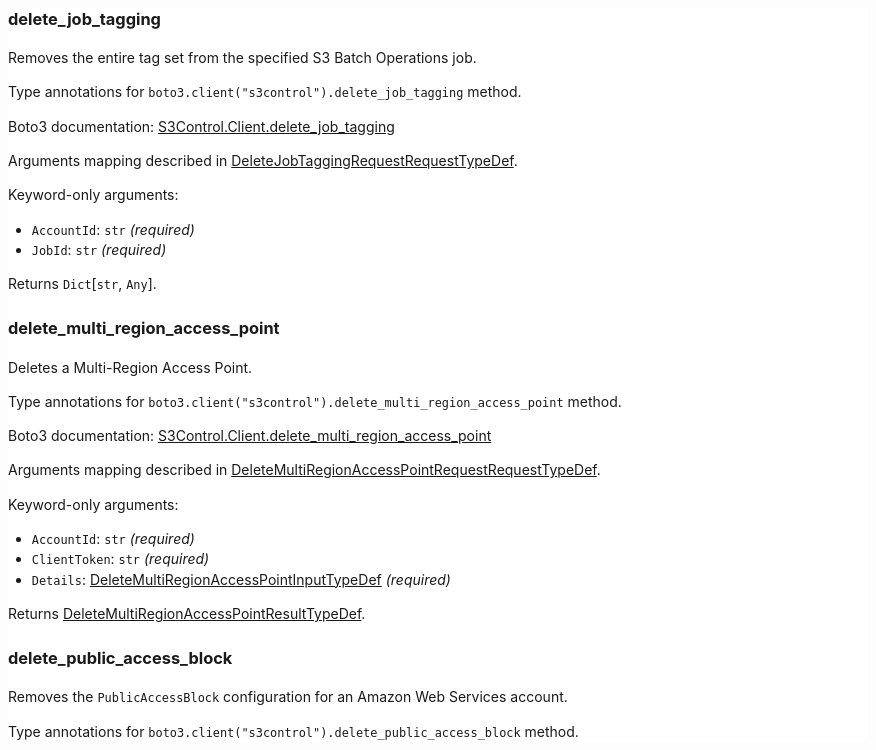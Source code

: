 ### delete_job_tagging

Removes the entire tag set from the specified S3 Batch Operations job.

Type annotations for `boto3.client("s3control").delete_job_tagging` method.

Boto3 documentation:
[S3Control.Client.delete_job_tagging](https://boto3.amazonaws.com/v1/documentation/api/latest/reference/services/s3control.html#S3Control.Client.delete_job_tagging)

Arguments mapping described in
[DeleteJobTaggingRequestRequestTypeDef](./type_defs.md#deletejobtaggingrequestrequesttypedef).

Keyword-only arguments:

- `AccountId`: `str` *(required)*
- `JobId`: `str` *(required)*

Returns `Dict`\[`str`, `Any`\].

<a id="delete\_multi\_region\_access\_point"></a>

### delete_multi_region_access_point

Deletes a Multi-Region Access Point.

Type annotations for
`boto3.client("s3control").delete_multi_region_access_point` method.

Boto3 documentation:
[S3Control.Client.delete_multi_region_access_point](https://boto3.amazonaws.com/v1/documentation/api/latest/reference/services/s3control.html#S3Control.Client.delete_multi_region_access_point)

Arguments mapping described in
[DeleteMultiRegionAccessPointRequestRequestTypeDef](./type_defs.md#deletemultiregionaccesspointrequestrequesttypedef).

Keyword-only arguments:

- `AccountId`: `str` *(required)*
- `ClientToken`: `str` *(required)*
- `Details`:
  [DeleteMultiRegionAccessPointInputTypeDef](./type_defs.md#deletemultiregionaccesspointinputtypedef)
  *(required)*

Returns
[DeleteMultiRegionAccessPointResultTypeDef](./type_defs.md#deletemultiregionaccesspointresulttypedef).

<a id="delete\_public\_access\_block"></a>

### delete_public_access_block

Removes the `PublicAccessBlock` configuration for an Amazon Web Services
account.

Type annotations for `boto3.client("s3control").delete_public_access_block`
method.
